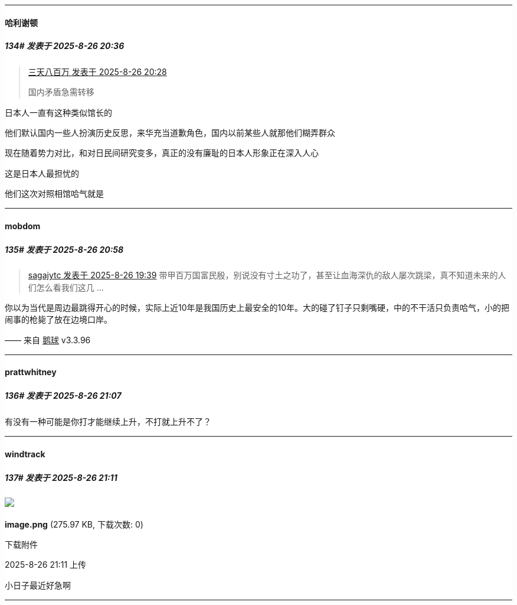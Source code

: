 
*****

####  哈利谢顿  
##### 134#       发表于 2025-8-26 20:36

<blockquote><a href="httphttps://stage1st.com/2b/forum.php?mod=redirect&amp;goto=findpost&amp;pid=68325655&amp;ptid=2260204" target="_blank">三天八百万 发表于 2025-8-26 20:28</a>

国内矛盾急需转移</blockquote>
日本人一直有这种类似馆长的

他们默认国内一些人扮演历史反思，来华充当道歉角色，国内以前某些人就那他们糊弄群众

现在随着势力对比，和对日民间研究变多，真正的没有廉耻的日本人形象正在深入人心

这是日本人最担忧的

他们这次对照相馆哈气就是


*****

####  mobdom  
##### 135#       发表于 2025-8-26 20:58

<blockquote><a href="httphttps://stage1st.com/2b/forum.php?mod=redirect&amp;goto=findpost&amp;pid=68325441&amp;ptid=2260204" target="_blank">sagajytc 发表于 2025-8-26 19:39</a>
带甲百万国富民殷，别说没有寸土之功了，甚至让血海深仇的敌人屡次跳梁，真不知道未来的人们怎么看我们这几 ...</blockquote>
你以为当代是周边最跳得开心的时候，实际上近10年是我国历史上最安全的10年。大的碰了钉子只剩嘴硬，中的不干活只负责哈气，小的把闹事的枪毙了放在边境口岸。

—— 来自 [鹅球](https://www.pgyer.com/GcUxKd4w) v3.3.96


*****

####  prattwhitney  
##### 136#       发表于 2025-8-26 21:07

有没有一种可能是你打才能继续上升，不打就上升不了？


*****

####  windtrack  
##### 137#       发表于 2025-8-26 21:11

<img src="https://img.stage1st.com/forum/202508/26/211135wkjnqudkdd0dkv7n.png" referrerpolicy="no-referrer">

<strong>image.png</strong> (275.97 KB, 下载次数: 0)

下载附件

2025-8-26 21:11 上传

小日子最近好急啊

*****
